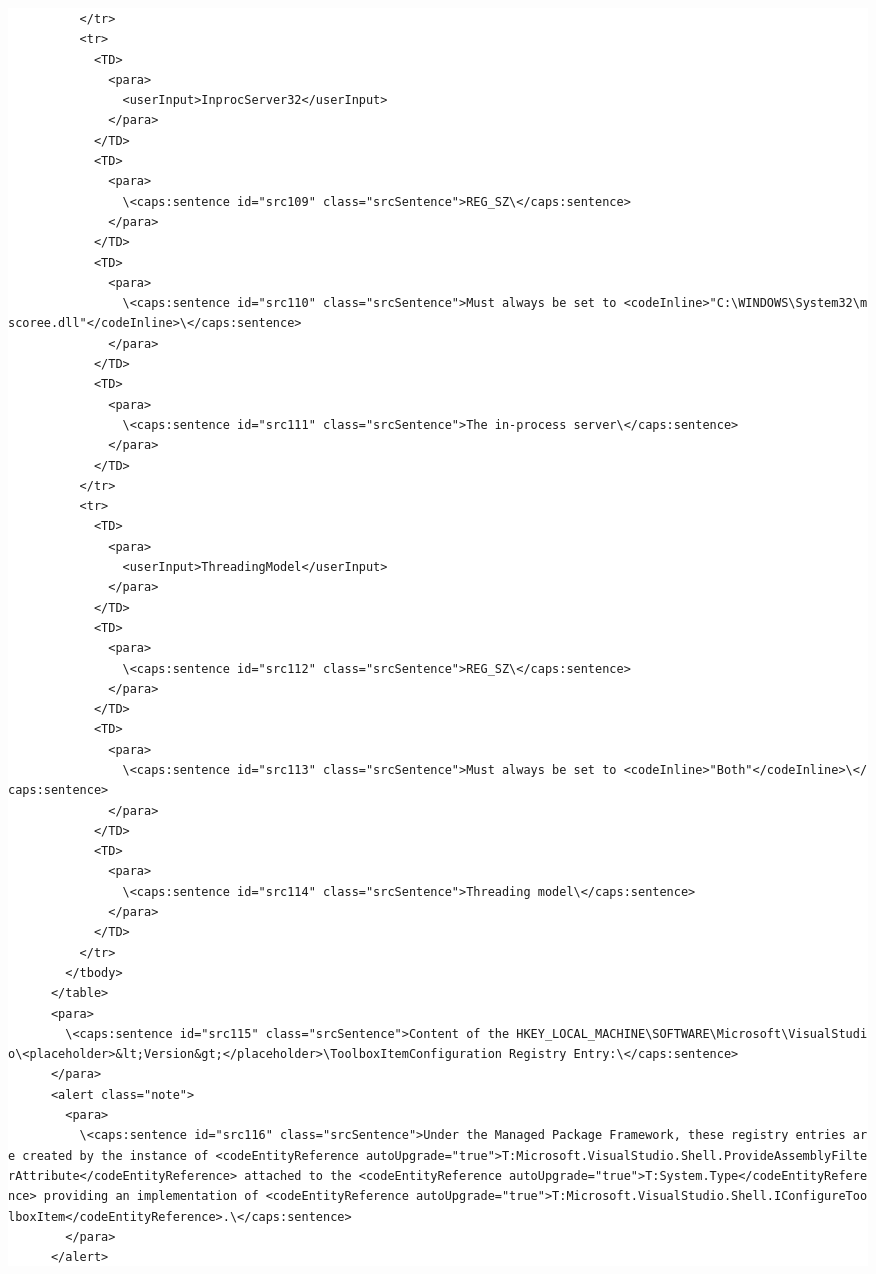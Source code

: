              </tr>
              <tr>
                <TD>
                  <para>
                    <userInput>InprocServer32</userInput>
                  </para>
                </TD>
                <TD>
                  <para>
                    \<caps:sentence id="src109" class="srcSentence">REG_SZ\</caps:sentence>
                  </para>
                </TD>
                <TD>
                  <para>
                    \<caps:sentence id="src110" class="srcSentence">Must always be set to <codeInline>"C:\WINDOWS\System32\mscoree.dll"</codeInline>\</caps:sentence>
                  </para>
                </TD>
                <TD>
                  <para>
                    \<caps:sentence id="src111" class="srcSentence">The in-process server\</caps:sentence>
                  </para>
                </TD>
              </tr>
              <tr>
                <TD>
                  <para>
                    <userInput>ThreadingModel</userInput>
                  </para>
                </TD>
                <TD>
                  <para>
                    \<caps:sentence id="src112" class="srcSentence">REG_SZ\</caps:sentence>
                  </para>
                </TD>
                <TD>
                  <para>
                    \<caps:sentence id="src113" class="srcSentence">Must always be set to <codeInline>"Both"</codeInline>\</caps:sentence>
                  </para>
                </TD>
                <TD>
                  <para>
                    \<caps:sentence id="src114" class="srcSentence">Threading model\</caps:sentence>
                  </para>
                </TD>
              </tr>
            </tbody>
          </table>
          <para>
            \<caps:sentence id="src115" class="srcSentence">Content of the HKEY_LOCAL_MACHINE\SOFTWARE\Microsoft\VisualStudio\<placeholder>&lt;Version&gt;</placeholder>\ToolboxItemConfiguration Registry Entry:\</caps:sentence>
          </para>
          <alert class="note">
            <para>
              \<caps:sentence id="src116" class="srcSentence">Under the Managed Package Framework, these registry entries are created by the instance of <codeEntityReference autoUpgrade="true">T:Microsoft.VisualStudio.Shell.ProvideAssemblyFilterAttribute</codeEntityReference> attached to the <codeEntityReference autoUpgrade="true">T:System.Type</codeEntityReference> providing an implementation of <codeEntityReference autoUpgrade="true">T:Microsoft.VisualStudio.Shell.IConfigureToolboxItem</codeEntityReference>.\</caps:sentence>
            </para>
          </alert>